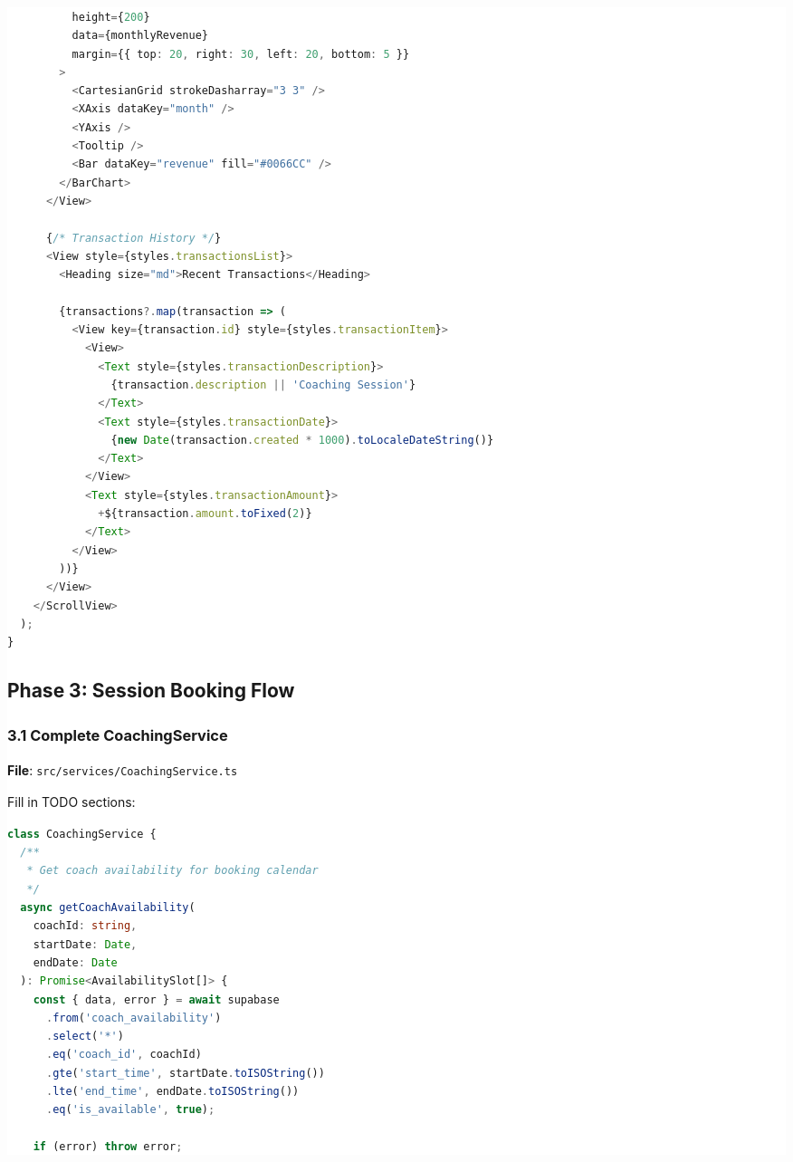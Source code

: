 ```typescript
          height={200}
          data={monthlyRevenue}
          margin={{ top: 20, right: 30, left: 20, bottom: 5 }}
        >
          <CartesianGrid strokeDasharray="3 3" />
          <XAxis dataKey="month" />
          <YAxis />
          <Tooltip />
          <Bar dataKey="revenue" fill="#0066CC" />
        </BarChart>
      </View>

      {/* Transaction History */}
      <View style={styles.transactionsList}>
        <Heading size="md">Recent Transactions</Heading>

        {transactions?.map(transaction => (
          <View key={transaction.id} style={styles.transactionItem}>
            <View>
              <Text style={styles.transactionDescription}>
                {transaction.description || 'Coaching Session'}
              </Text>
              <Text style={styles.transactionDate}>
                {new Date(transaction.created * 1000).toLocaleDateString()}
              </Text>
            </View>
            <Text style={styles.transactionAmount}>
              +${transaction.amount.toFixed(2)}
            </Text>
          </View>
        ))}
      </View>
    </ScrollView>
  );
}
```

## Phase 3: Session Booking Flow

### 3.1 Complete CoachingService

**File**: `src/services/CoachingService.ts`

Fill in TODO sections:

```typescript
class CoachingService {
  /**
   * Get coach availability for booking calendar
   */
  async getCoachAvailability(
    coachId: string,
    startDate: Date,
    endDate: Date
  ): Promise<AvailabilitySlot[]> {
    const { data, error } = await supabase
      .from('coach_availability')
      .select('*')
      .eq('coach_id', coachId)
      .gte('start_time', startDate.toISOString())
      .lte('end_time', endDate.toISOString())
      .eq('is_available', true);

    if (error) throw error;
```